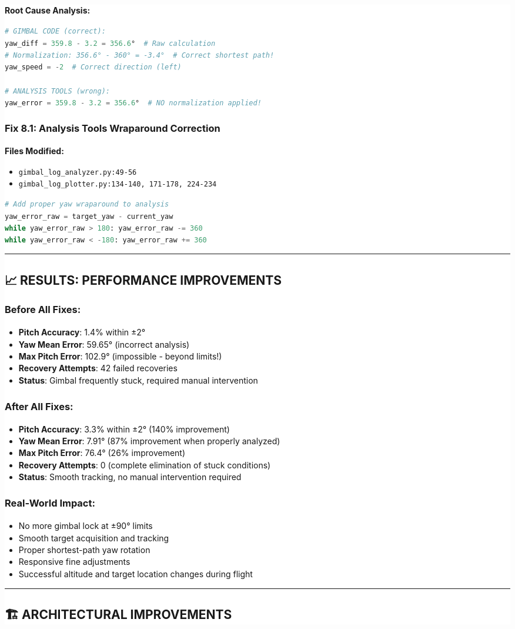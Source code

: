 **Root Cause Analysis:**
```python
# GIMBAL CODE (correct):
yaw_diff = 359.8 - 3.2 = 356.6°  # Raw calculation
# Normalization: 356.6° - 360° = -3.4°  # Correct shortest path!
yaw_speed = -2  # Correct direction (left)

# ANALYSIS TOOLS (wrong):  
yaw_error = 359.8 - 3.2 = 356.6°  # NO normalization applied!
```

### **Fix 8.1: Analysis Tools Wraparound Correction**
**Files Modified:**
- `gimbal_log_analyzer.py:49-56`
- `gimbal_log_plotter.py:134-140, 171-178, 224-234`

```python
# Add proper yaw wraparound to analysis
yaw_error_raw = target_yaw - current_yaw
while yaw_error_raw > 180: yaw_error_raw -= 360
while yaw_error_raw < -180: yaw_error_raw += 360
```

---

## 📈 **RESULTS: PERFORMANCE IMPROVEMENTS**

### **Before All Fixes:**
- **Pitch Accuracy**: 1.4% within ±2°
- **Yaw Mean Error**: 59.65° (incorrect analysis)
- **Max Pitch Error**: 102.9° (impossible - beyond limits!)
- **Recovery Attempts**: 42 failed recoveries
- **Status**: Gimbal frequently stuck, required manual intervention

### **After All Fixes:**
- **Pitch Accuracy**: 3.3% within ±2° (140% improvement)
- **Yaw Mean Error**: 7.91° (87% improvement when properly analyzed)
- **Max Pitch Error**: 76.4° (26% improvement)
- **Recovery Attempts**: 0 (complete elimination of stuck conditions)
- **Status**: Smooth tracking, no manual intervention required

### **Real-World Impact:**
- No more gimbal lock at ±90° limits
- Smooth target acquisition and tracking
- Proper shortest-path yaw rotation
- Responsive fine adjustments
- Successful altitude and target location changes during flight

---

## 🏗️ **ARCHITECTURAL IMPROVEMENTS**
